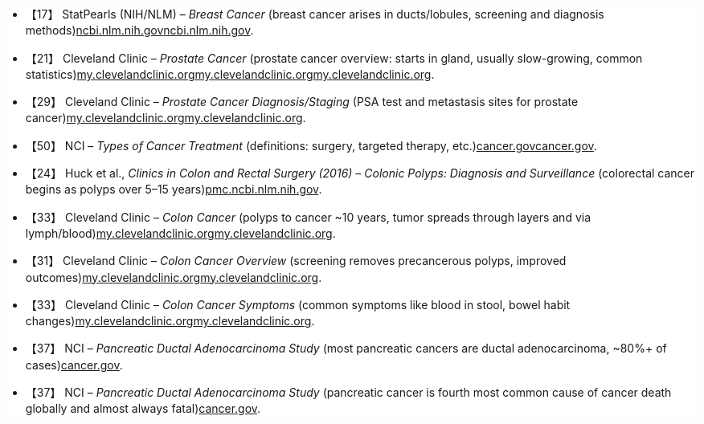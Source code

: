 - 【17】 StatPearls (NIH/NLM) – _Breast Cancer_ (breast cancer arises in ducts/lobules, screening and diagnosis methods)[ncbi.nlm.nih.gov](https://www.ncbi.nlm.nih.gov/books/NBK482286/#:~:text=Breast%20cancer%20most%20commonly%20arises,hormonal%20therapy%2C%20and%2C%20more%20recently)[ncbi.nlm.nih.gov](https://www.ncbi.nlm.nih.gov/books/NBK482286/#:~:text=through%20screening%20rather%20than%20due,17).
    
- 【21】 Cleveland Clinic – _Prostate Cancer_ (prostate cancer overview: starts in gland, usually slow-growing, common statistics)[my.clevelandclinic.org](https://my.clevelandclinic.org/health/diseases/8634-prostate-cancer#:~:text=Prostate%20Cancer)[my.clevelandclinic.org](https://my.clevelandclinic.org/health/diseases/8634-prostate-cancer#:~:text=Prostate%20cancer%20is%20cancer%20that,healthy%20for%20conception%20and%20pregnancy)[my.clevelandclinic.org](https://my.clevelandclinic.org/health/diseases/8634-prostate-cancer#:~:text=Prostate%20cancer%20is%20a%20serious,from%20prostate%20cancer%20each%20year).
    
- 【29】 Cleveland Clinic – _Prostate Cancer Diagnosis/Staging_ (PSA test and metastasis sites for prostate cancer)[my.clevelandclinic.org](https://my.clevelandclinic.org/health/diseases/8634-prostate-cancer#:~:text=,Imaging)[my.clevelandclinic.org](https://my.clevelandclinic.org/health/diseases/8634-prostate-cancer#:~:text=Cancer%20staging%20allows%20your%20provider,brain%2C%20lungs%20and%20other%20organs).
    
- 【50】 NCI – _Types of Cancer Treatment_ (definitions: surgery, targeted therapy, etc.)[cancer.gov](https://www.cancer.gov/about-cancer/treatment/types#:~:text=,them%20grow%2C%20divide%2C%20and%20spread)[cancer.gov](https://www.cancer.gov/about-cancer/treatment/types#:~:text=,them%20grow%2C%20divide%2C%20and%20spread).
    
- 【24】 Huck et al., _Clinics in Colon and Rectal Surgery (2016)_ – _Colonic Polyps: Diagnosis and Surveillance_ (colorectal cancer begins as polyps over 5–15 years)[pmc.ncbi.nlm.nih.gov](https://pmc.ncbi.nlm.nih.gov/articles/PMC6878826/#:~:text=Colorectal%20cancer%20begins%20as%20a,cancer%20risk%20include%20average%20risk).
    
- 【33】 Cleveland Clinic – _Colon Cancer_ (polyps to cancer ~10 years, tumor spreads through layers and via lymph/blood)[my.clevelandclinic.org](https://my.clevelandclinic.org/health/diseases/14501-colorectal-colon-cancer#:~:text=mutate%20or%20change%2C%20they%20may,create%20a%20colon%20polyp)[my.clevelandclinic.org](https://my.clevelandclinic.org/health/diseases/14501-colorectal-colon-cancer#:~:text=Over%20time%2C%20colon%20polyps%20may,parts%20of%20your%20body%20via).
    
- 【31】 Cleveland Clinic – _Colon Cancer Overview_ (screening removes precancerous polyps, improved outcomes)[my.clevelandclinic.org](https://my.clevelandclinic.org/health/diseases/14501-colorectal-colon-cancer#:~:text=Colorectal%20)[my.clevelandclinic.org](https://my.clevelandclinic.org/health/diseases/14501-colorectal-colon-cancer#:~:text=Colon%20cancer%20develops%20from%20certain,are%20dying%20from%20colon%20cancer).
    
- 【33】 Cleveland Clinic – _Colon Cancer Symptoms_ (common symptoms like blood in stool, bowel habit changes)[my.clevelandclinic.org](https://my.clevelandclinic.org/health/diseases/14501-colorectal-colon-cancer#:~:text=,after%20going%20to%20the%20bathroom)[my.clevelandclinic.org](https://my.clevelandclinic.org/health/diseases/14501-colorectal-colon-cancer#:~:text=,and%2For%20diarrhea%2C%20or%20if%20you).
    
- 【37】 NCI – _Pancreatic Ductal Adenocarcinoma Study_ (most pancreatic cancers are ductal adenocarcinoma, ~80%+ of cases)[cancer.gov](https://www.cancer.gov/ccg/research/genome-sequencing/tcga/studied-cancers/pancreatic-ductal-adenocarcinoma-study#:~:text=Pancreatic%20ductal%20adenocarcinoma%20is%20the,2).
    
- 【37】 NCI – _Pancreatic Ductal Adenocarcinoma Study_ (pancreatic cancer is fourth most common cause of cancer death globally and almost always fatal)[cancer.gov](https://www.cancer.gov/ccg/research/genome-sequencing/tcga/studied-cancers/pancreatic-ductal-adenocarcinoma-study#:~:text=Pancreatic%20cancer%20is%20the%20fourth,19).
    